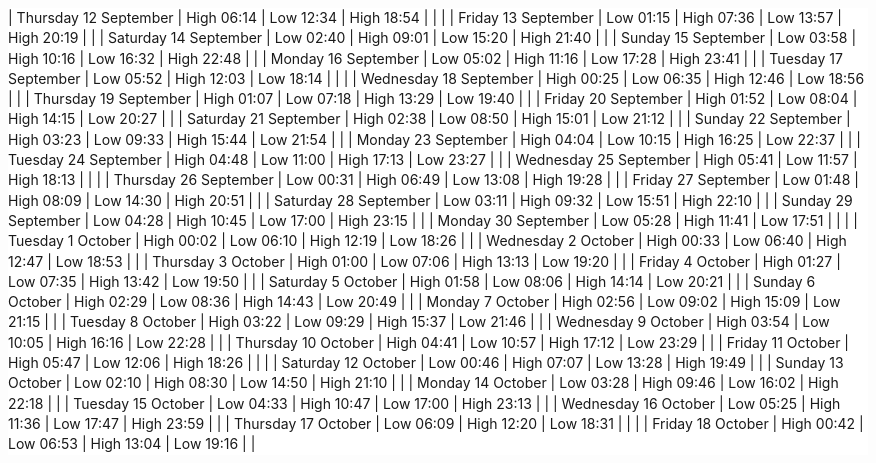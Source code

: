 | Thursday 12 September | High 06:14 | Low 12:34 | High 18:54 |  |  |
| Friday 13 September | Low 01:15 | High 07:36 | Low 13:57 | High 20:19 |  |
| Saturday 14 September | Low 02:40 | High 09:01 | Low 15:20 | High 21:40 |  |
| Sunday 15 September | Low 03:58 | High 10:16 | Low 16:32 | High 22:48 |  |
| Monday 16 September | Low 05:02 | High 11:16 | Low 17:28 | High 23:41 |  |
| Tuesday 17 September | Low 05:52 | High 12:03 | Low 18:14 |  |  |
| Wednesday 18 September | High 00:25 | Low 06:35 | High 12:46 | Low 18:56 |  |
| Thursday 19 September | High 01:07 | Low 07:18 | High 13:29 | Low 19:40 |  |
| Friday 20 September | High 01:52 | Low 08:04 | High 14:15 | Low 20:27 |  |
| Saturday 21 September | High 02:38 | Low 08:50 | High 15:01 | Low 21:12 |  |
| Sunday 22 September | High 03:23 | Low 09:33 | High 15:44 | Low 21:54 |  |
| Monday 23 September | High 04:04 | Low 10:15 | High 16:25 | Low 22:37 |  |
| Tuesday 24 September | High 04:48 | Low 11:00 | High 17:13 | Low 23:27 |  |
| Wednesday 25 September | High 05:41 | Low 11:57 | High 18:13 |  |  |
| Thursday 26 September | Low 00:31 | High 06:49 | Low 13:08 | High 19:28 |  |
| Friday 27 September | Low 01:48 | High 08:09 | Low 14:30 | High 20:51 |  |
| Saturday 28 September | Low 03:11 | High 09:32 | Low 15:51 | High 22:10 |  |
| Sunday 29 September | Low 04:28 | High 10:45 | Low 17:00 | High 23:15 |  |
| Monday 30 September | Low 05:28 | High 11:41 | Low 17:51 |  |  |
| Tuesday 1 October | High 00:02 | Low 06:10 | High 12:19 | Low 18:26 |  |
| Wednesday 2 October | High 00:33 | Low 06:40 | High 12:47 | Low 18:53 |  |
| Thursday 3 October | High 01:00 | Low 07:06 | High 13:13 | Low 19:20 |  |
| Friday 4 October | High 01:27 | Low 07:35 | High 13:42 | Low 19:50 |  |
| Saturday 5 October | High 01:58 | Low 08:06 | High 14:14 | Low 20:21 |  |
| Sunday 6 October | High 02:29 | Low 08:36 | High 14:43 | Low 20:49 |  |
| Monday 7 October | High 02:56 | Low 09:02 | High 15:09 | Low 21:15 |  |
| Tuesday 8 October | High 03:22 | Low 09:29 | High 15:37 | Low 21:46 |  |
| Wednesday 9 October | High 03:54 | Low 10:05 | High 16:16 | Low 22:28 |  |
| Thursday 10 October | High 04:41 | Low 10:57 | High 17:12 | Low 23:29 |  |
| Friday 11 October | High 05:47 | Low 12:06 | High 18:26 |  |  |
| Saturday 12 October | Low 00:46 | High 07:07 | Low 13:28 | High 19:49 |  |
| Sunday 13 October | Low 02:10 | High 08:30 | Low 14:50 | High 21:10 |  |
| Monday 14 October | Low 03:28 | High 09:46 | Low 16:02 | High 22:18 |  |
| Tuesday 15 October | Low 04:33 | High 10:47 | Low 17:00 | High 23:13 |  |
| Wednesday 16 October | Low 05:25 | High 11:36 | Low 17:47 | High 23:59 |  |
| Thursday 17 October | Low 06:09 | High 12:20 | Low 18:31 |  |  |
| Friday 18 October | High 00:42 | Low 06:53 | High 13:04 | Low 19:16 |  |
